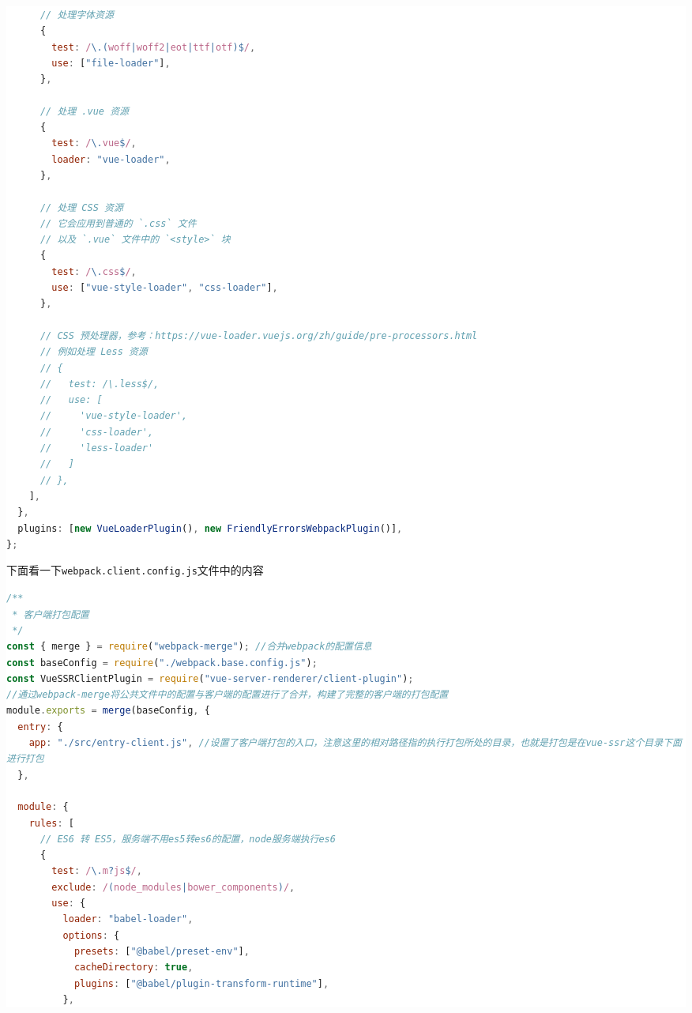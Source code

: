 ```js
      // 处理字体资源
      {
        test: /\.(woff|woff2|eot|ttf|otf)$/,
        use: ["file-loader"],
      },

      // 处理 .vue 资源
      {
        test: /\.vue$/,
        loader: "vue-loader",
      },

      // 处理 CSS 资源
      // 它会应用到普通的 `.css` 文件
      // 以及 `.vue` 文件中的 `<style>` 块
      {
        test: /\.css$/,
        use: ["vue-style-loader", "css-loader"],
      },

      // CSS 预处理器，参考：https://vue-loader.vuejs.org/zh/guide/pre-processors.html
      // 例如处理 Less 资源
      // {
      //   test: /\.less$/,
      //   use: [
      //     'vue-style-loader',
      //     'css-loader',
      //     'less-loader'
      //   ]
      // },
    ],
  },
  plugins: [new VueLoaderPlugin(), new FriendlyErrorsWebpackPlugin()],
};
```

下面看一下`webpack.client.config.js`文件中的内容

```js
/**
 * 客户端打包配置
 */
const { merge } = require("webpack-merge"); //合并webpack的配置信息
const baseConfig = require("./webpack.base.config.js");
const VueSSRClientPlugin = require("vue-server-renderer/client-plugin");
//通过webpack-merge将公共文件中的配置与客户端的配置进行了合并，构建了完整的客户端的打包配置
module.exports = merge(baseConfig, {
  entry: {
    app: "./src/entry-client.js", //设置了客户端打包的入口，注意这里的相对路径指的执行打包所处的目录，也就是打包是在vue-ssr这个目录下面进行打包
  },

  module: {
    rules: [
      // ES6 转 ES5，服务端不用es5转es6的配置，node服务端执行es6
      {
        test: /\.m?js$/,
        exclude: /(node_modules|bower_components)/,
        use: {
          loader: "babel-loader",
          options: {
            presets: ["@babel/preset-env"],
            cacheDirectory: true,
            plugins: ["@babel/plugin-transform-runtime"],
          },
```